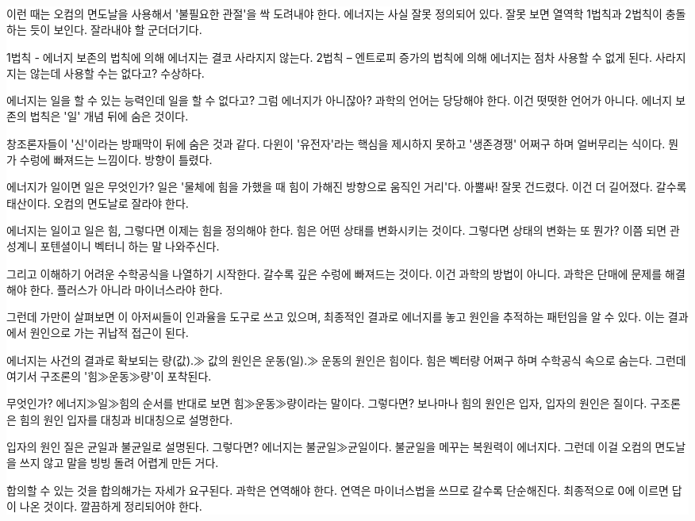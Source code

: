   


이런 때는 오컴의 면도날을 사용해서 '불필요한 관절'을 싹 도려내야 한다. 에너지는 사실 잘못 정의되어 있다. 잘못 보면 열역학 1법칙과 2법칙이 충돌하는 듯이 보인다. 잘라내야 할 군더더기다. 

  


1법칙 - 에너지 보존의 법칙에 의해 에너지는 결코 사라지지 않는다. 2법칙 – 엔트로피 증가의 법칙에 의해 에너지는 점차 사용할 수 없게 된다. 사라지지는 않는데 사용할 수는 없다고? 수상하다. 

  


에너지는 일을 할 수 있는 능력인데 일을 할 수 없다고? 그럼 에너지가 아니잖아? 과학의 언어는 당당해야 한다. 이건 떳떳한 언어가 아니다. 에너지 보존의 법칙은 '일' 개념 뒤에 숨은 것이다. 

  


창조론자들이 '신'이라는 방패막이 뒤에 숨은 것과 같다. 다윈이 '유전자'라는 핵심을 제시하지 못하고 '생존경쟁' 어쩌구 하며 얼버무리는 식이다. 뭔가 수렁에 빠져드는 느낌이다. 방향이 틀렸다. 

  


에너지가 일이면 일은 무엇인가? 일은 '물체에 힘을 가했을 때 힘이 가해진 방향으로 움직인 거리'다. 아뿔싸! 잘못 건드렸다. 이건 더 길어졌다. 갈수록 태산이다. 오컴의 면도날로 잘라야 한다. 

  


에너지는 일이고 일은 힘, 그렇다면 이제는 힘을 정의해야 한다. 힘은 어떤 상태를 변화시키는 것이다. 그렇다면 상태의 변화는 또 뭔가? 이쯤 되면 관성계니 포텐셜이니 벡터니 하는 말 나와주신다. 

  


그리고 이해하기 어려운 수학공식을 나열하기 시작한다. 갈수록 깊은 수렁에 빠져드는 것이다. 이건 과학의 방법이 아니다. 과학은 단매에 문제를 해결해야 한다. 플러스가 아니라 마이너스라야 한다. 

  


그런데 가만이 살펴보면 이 아저씨들이 인과율을 도구로 쓰고 있으며, 최종적인 결과로 에너지를 놓고 원인을 추적하는 패턴임을 알 수 있다. 이는 결과에서 원인으로 가는 귀납적 접근이 된다. 

  


에너지는 사건의 결과로 확보되는 량(값).≫ 값의 원인은 운동(일).≫ 운동의 원인은 힘이다. 힘은 벡터량 어쩌구 하며 수학공식 속으로 숨는다. 그런데 여기서 구조론의 '힘≫운동≫량'이 포착된다.

  


무엇인가? 에너지≫일≫힘의 순서를 반대로 보면 힘≫운동≫량이라는 말이다. 그렇다면? 보나마나 힘의 원인은 입자, 입자의 원인은 질이다. 구조론은 힘의 원인 입자를 대칭과 비대칭으로 설명한다. 

  


입자의 원인 질은 균일과 불균일로 설명된다. 그렇다면? 에너지는 불균일≫균일이다. 불균일을 메꾸는 복원력이 에너지다. 그런데 이걸 오컴의 면도날을 쓰지 않고 말을 빙빙 돌려 어렵게 만든 거다. 

  


합의할 수 있는 것을 합의해가는 자세가 요구된다. 과학은 연역해야 한다. 연역은 마이너스법을 쓰므로 갈수록 단순해진다. 최종적으로 0에 이르면 답이 나온 것이다. 깔끔하게 정리되어야 한다. 

  